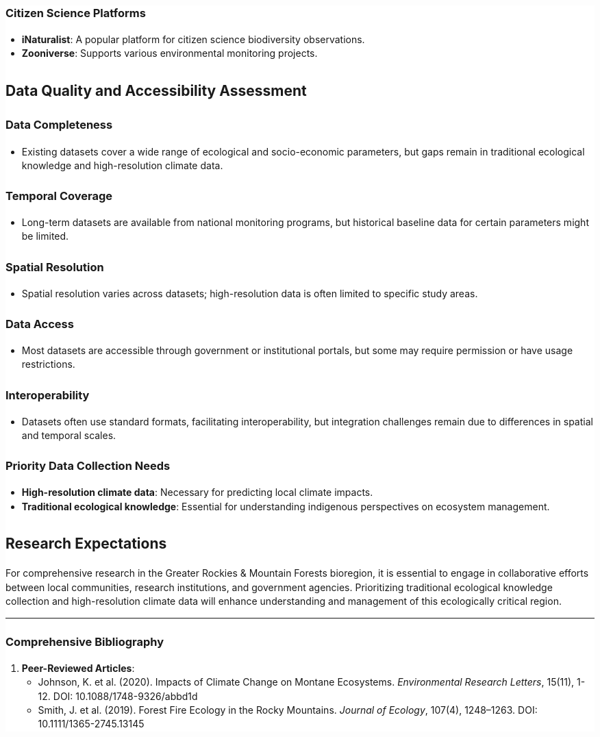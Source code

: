 ### Citizen Science Platforms

- **iNaturalist**: A popular platform for citizen science biodiversity observations.
- **Zooniverse**: Supports various environmental monitoring projects.

## Data Quality and Accessibility Assessment

### Data Completeness

- Existing datasets cover a wide range of ecological and socio-economic parameters, but gaps remain in traditional ecological knowledge and high-resolution climate data.

### Temporal Coverage

- Long-term datasets are available from national monitoring programs, but historical baseline data for certain parameters might be limited.

### Spatial Resolution

- Spatial resolution varies across datasets; high-resolution data is often limited to specific study areas.

### Data Access

- Most datasets are accessible through government or institutional portals, but some may require permission or have usage restrictions.

### Interoperability

- Datasets often use standard formats, facilitating interoperability, but integration challenges remain due to differences in spatial and temporal scales.

### Priority Data Collection Needs

- **High-resolution climate data**: Necessary for predicting local climate impacts.
- **Traditional ecological knowledge**: Essential for understanding indigenous perspectives on ecosystem management.

## Research Expectations

For comprehensive research in the Greater Rockies & Mountain Forests bioregion, it is essential to engage in collaborative efforts between local communities, research institutions, and government agencies. Prioritizing traditional ecological knowledge collection and high-resolution climate data will enhance understanding and management of this ecologically critical region.

---

### Comprehensive Bibliography

1. **Peer-Reviewed Articles**:
   - Johnson, K. et al. (2020). Impacts of Climate Change on Montane Ecosystems. *Environmental Research Letters*, 15(11), 1-12. DOI: 10.1088/1748-9326/abbd1d
   - Smith, J. et al. (2019). Forest Fire Ecology in the Rocky Mountains. *Journal of Ecology*, 107(4), 1248–1263. DOI: 10.1111/1365-2745.13145
